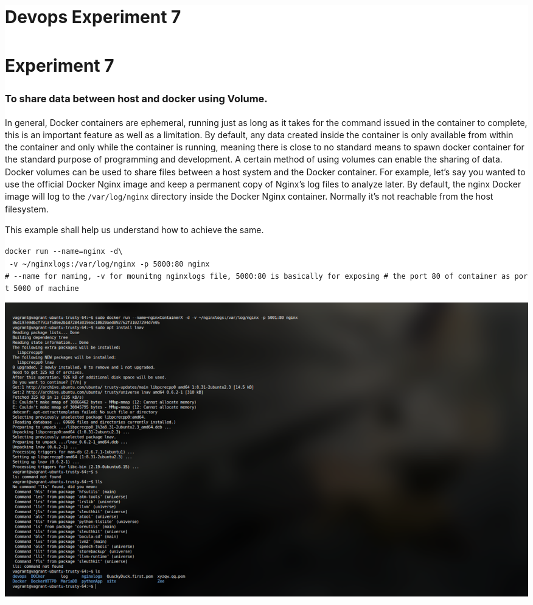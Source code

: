 # Devops Experiment 7

# Experiment 7

### To share data between host and docker using Volume.

In general, Docker containers are ephemeral, running just as long as it takes for the command issued in the container to complete, this is an important feature as well as a limitation. By default, any data created inside the container is only available from within the container and only while the container is running, meaning there is close to no standard means to spawn docker container for the standard purpose of programming and development.
A certain method of using volumes can enable the sharing of data. 
Docker volumes can be used to share files between a host system and the Docker container. For example, let’s say you wanted to use the official Docker Nginx image and keep a permanent copy of Nginx’s log files to analyze later. By default, the nginx Docker image will log to the `/var/log/nginx` directory inside the Docker Nginx container. Normally it’s not reachable from the host filesystem.

This example shall help us understand how to achieve the same. 

```
docker run --name=nginx -d\
 -v ~/nginxlogs:/var/log/nginx -p 5000:80 nginx
# --name for naming, -v for mounitng nginxlogs file, 5000:80 is basically for exposing # the port 80 of container as port 5000 of machine
```

![Image](./img/Devops-Experiment-7.Cheese_Mon-20Apr20_19.41.png)
